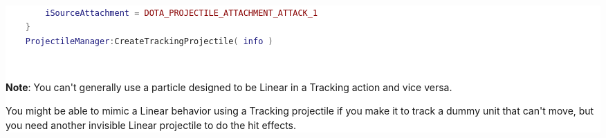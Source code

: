 ~~~lua
        iSourceAttachment = DOTA_PROJECTILE_ATTACHMENT_ATTACK_1
    }
    ProjectileManager:CreateTrackingProjectile( info )
~~~

<br />

**Note**: You can't generally use a particle designed to be Linear in a Tracking action and vice versa. 

You might be able to mimic a Linear behavior using a Tracking projectile if you make it to track a dummy unit that can't move, but you need another invisible Linear projectile to do the hit effects.
